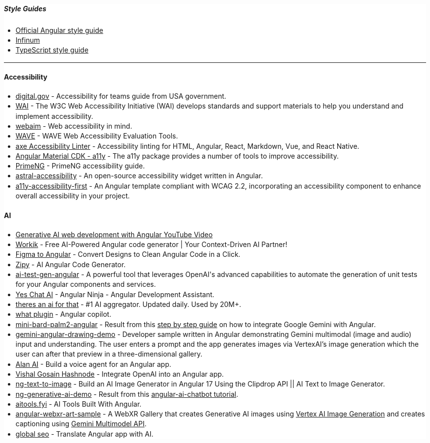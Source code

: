 ##### Style Guides

* [Official Angular style guide](https://angular.dev/style-guide#)
* [Infinum](https://infinum.com/handbook/frontend/angular/introduction)
* [TypeScript style guide](https://mkosir.github.io/typescript-style-guide/)

---

#### Accessibility

* [digital.gov](https://digital.gov/guides/accessibility-for-teams/) - Accessibility for teams guide from USA government.
* [WAI](https://www.w3.org/WAI/) - The W3C Web Accessibility Initiative (WAI) develops standards and support materials to help you understand and implement accessibility.
* [webaim](https://webaim.org/) - Web accessibility in mind.
* [WAVE](https://wave.webaim.org/) - WAVE Web Accessibility Evaluation Tools.
* [axe Accessibility Linter](https://marketplace.visualstudio.com/items?itemName=deque-systems.vscode-axe-linter) - Accessibility linting for HTML, Angular, React, Markdown, Vue, and React Native.
* [Angular Material CDK - a11y](https://material.angular.io/cdk/a11y/overview) - The a11y package provides a number of tools to improve accessibility.
* [PrimeNG](https://primeng.org/guides/accessibility) - PrimeNG accessibility guide.
* [astral-accessibility](https://github.com/verto-health/astral-accessibility) - An open-source accessibility widget written in Angular.
* [a11y-accessibility-first](https://github.com/gagdmac/a11y-accessibility-first) - An Angular template compliant with WCAG 2.2, incorporating an accessibility component to enhance overall accessibility in your project.

#### AI

* [Generative AI web development with Angular YouTube Video](https://www.youtube.com/watch?v=5FdtPwZrkGw)
* [Workik](https://workik.com/angular-code-generator) - Free AI-Powered Angular code generator | Your Context-Driven AI Partner!
* [Figma to Angular](https://www.builder.io/blog/figma-to-angular) - Convert Designs to Clean Angular Code in a Click.
* [Zipy](https://www.zipy.ai/online-tools/ai-angular-code-generator) - AI Angular Code Generator.
* [ai-test-gen-angular](https://github.com/DurgeshRathod/ai-test-gen-angular) - A powerful tool that leverages OpenAI's advanced capabilities to automate the generation of unit tests for your Angular components and services.
* [Yes Chat AI](https://www.yeschat.ai/gpts-ZxX35UdX-Angular-Ninja-%F0%9F%A5%B7) - Angular Ninja - Angular Development Assistant.
* [theres an ai for that](https://theresanaiforthat.com/s/angular/) - #1 AI aggregator. Updated daily. Used by 20M+.
* [what plugin](https://www.whatplugin.ai/gpts/angular-copilot) - Angular copilot.
* [mini-bard-palm2-angular](https://github.com/gsans/mini-bard-palm2-angular) - Result from this [step by step guide](https://medium.com/google-cloud/build-ai-powered-angular-apps-with-google-gemini-5bf5e905ca1d#f02a) on how to integrate Google Gemini with Angular.
* [gemini-angular-drawing-demo](https://github.com/mgechev/gemini-angular-drawing-demo) - Developer sample written in Angular demonstrating Gemini multimodal (image and audio) input and understanding. The user enters a prompt and the app generates images via VertexAI’s image generation which the user can after that preview in a three-dimensional gallery.
* [Alan AI](https://alan.app/docs/tutorials/web/integrating-angular-app/) - Build a voice agent for an Angular app.
* [Vishal Gosain Hashnode](https://vishugosain.hashnode.dev/integrating-open-ai-into-angular-application) - Integrate OpenAI into an Angular app.
* [ng-text-to-image](https://github.com/desoga10/ng-text-to-image) - Build an AI Image Generator in Angular 17 Using the Clipdrop API || AI Text to Image Generator.
* [ng-generative-ai-demo](https://github.com/c-o-l-i-n/ng-generative-ai-demo) - Result from this [angular-ai-chatbot tutorial](https://colinaw.com/blog/angular-ai-chatbot/).
* [aitools.fyi](https://aitools.fyi/technology/angular) - AI Tools Built With Angular.
* [angular-webxr-art-sample](https://github.com/google-gemini/angular-webxr-art-sample) - A WebXR Gallery that creates Generative AI images using [Vertex AI Image Generation](https://cloud.google.com/vertex-ai/generative-ai/docs/image/overview) and creates captioning using [Gemini Multimodel API](https://cloud.google.com/vertex-ai/generative-ai/docs/multimodal/overview#multimodal_models).
* [global seo](https://www.globalseo.ai/integrations/angular) - Translate Angular app with AI.
